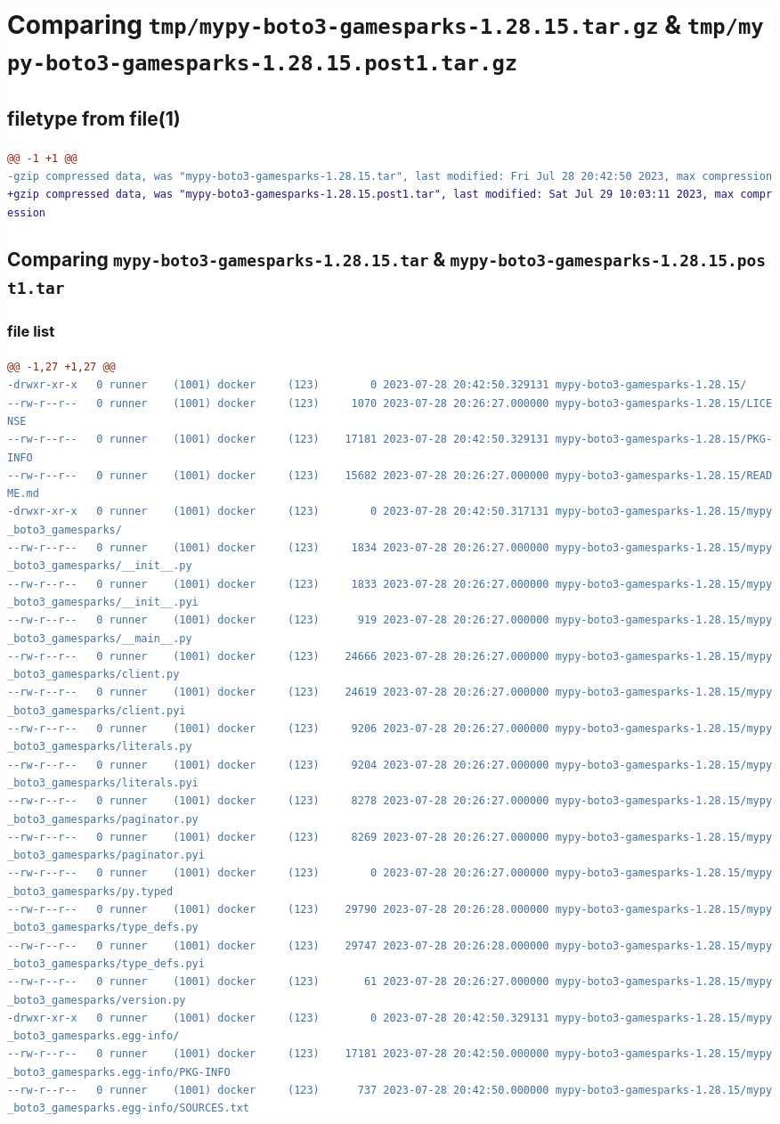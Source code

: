 # Comparing `tmp/mypy-boto3-gamesparks-1.28.15.tar.gz` & `tmp/mypy-boto3-gamesparks-1.28.15.post1.tar.gz`

## filetype from file(1)

```diff
@@ -1 +1 @@
-gzip compressed data, was "mypy-boto3-gamesparks-1.28.15.tar", last modified: Fri Jul 28 20:42:50 2023, max compression
+gzip compressed data, was "mypy-boto3-gamesparks-1.28.15.post1.tar", last modified: Sat Jul 29 10:03:11 2023, max compression
```

## Comparing `mypy-boto3-gamesparks-1.28.15.tar` & `mypy-boto3-gamesparks-1.28.15.post1.tar`

### file list

```diff
@@ -1,27 +1,27 @@
-drwxr-xr-x   0 runner    (1001) docker     (123)        0 2023-07-28 20:42:50.329131 mypy-boto3-gamesparks-1.28.15/
--rw-r--r--   0 runner    (1001) docker     (123)     1070 2023-07-28 20:26:27.000000 mypy-boto3-gamesparks-1.28.15/LICENSE
--rw-r--r--   0 runner    (1001) docker     (123)    17181 2023-07-28 20:42:50.329131 mypy-boto3-gamesparks-1.28.15/PKG-INFO
--rw-r--r--   0 runner    (1001) docker     (123)    15682 2023-07-28 20:26:27.000000 mypy-boto3-gamesparks-1.28.15/README.md
-drwxr-xr-x   0 runner    (1001) docker     (123)        0 2023-07-28 20:42:50.317131 mypy-boto3-gamesparks-1.28.15/mypy_boto3_gamesparks/
--rw-r--r--   0 runner    (1001) docker     (123)     1834 2023-07-28 20:26:27.000000 mypy-boto3-gamesparks-1.28.15/mypy_boto3_gamesparks/__init__.py
--rw-r--r--   0 runner    (1001) docker     (123)     1833 2023-07-28 20:26:27.000000 mypy-boto3-gamesparks-1.28.15/mypy_boto3_gamesparks/__init__.pyi
--rw-r--r--   0 runner    (1001) docker     (123)      919 2023-07-28 20:26:27.000000 mypy-boto3-gamesparks-1.28.15/mypy_boto3_gamesparks/__main__.py
--rw-r--r--   0 runner    (1001) docker     (123)    24666 2023-07-28 20:26:27.000000 mypy-boto3-gamesparks-1.28.15/mypy_boto3_gamesparks/client.py
--rw-r--r--   0 runner    (1001) docker     (123)    24619 2023-07-28 20:26:27.000000 mypy-boto3-gamesparks-1.28.15/mypy_boto3_gamesparks/client.pyi
--rw-r--r--   0 runner    (1001) docker     (123)     9206 2023-07-28 20:26:27.000000 mypy-boto3-gamesparks-1.28.15/mypy_boto3_gamesparks/literals.py
--rw-r--r--   0 runner    (1001) docker     (123)     9204 2023-07-28 20:26:27.000000 mypy-boto3-gamesparks-1.28.15/mypy_boto3_gamesparks/literals.pyi
--rw-r--r--   0 runner    (1001) docker     (123)     8278 2023-07-28 20:26:27.000000 mypy-boto3-gamesparks-1.28.15/mypy_boto3_gamesparks/paginator.py
--rw-r--r--   0 runner    (1001) docker     (123)     8269 2023-07-28 20:26:27.000000 mypy-boto3-gamesparks-1.28.15/mypy_boto3_gamesparks/paginator.pyi
--rw-r--r--   0 runner    (1001) docker     (123)        0 2023-07-28 20:26:27.000000 mypy-boto3-gamesparks-1.28.15/mypy_boto3_gamesparks/py.typed
--rw-r--r--   0 runner    (1001) docker     (123)    29790 2023-07-28 20:26:28.000000 mypy-boto3-gamesparks-1.28.15/mypy_boto3_gamesparks/type_defs.py
--rw-r--r--   0 runner    (1001) docker     (123)    29747 2023-07-28 20:26:28.000000 mypy-boto3-gamesparks-1.28.15/mypy_boto3_gamesparks/type_defs.pyi
--rw-r--r--   0 runner    (1001) docker     (123)       61 2023-07-28 20:26:27.000000 mypy-boto3-gamesparks-1.28.15/mypy_boto3_gamesparks/version.py
-drwxr-xr-x   0 runner    (1001) docker     (123)        0 2023-07-28 20:42:50.329131 mypy-boto3-gamesparks-1.28.15/mypy_boto3_gamesparks.egg-info/
--rw-r--r--   0 runner    (1001) docker     (123)    17181 2023-07-28 20:42:50.000000 mypy-boto3-gamesparks-1.28.15/mypy_boto3_gamesparks.egg-info/PKG-INFO
--rw-r--r--   0 runner    (1001) docker     (123)      737 2023-07-28 20:42:50.000000 mypy-boto3-gamesparks-1.28.15/mypy_boto3_gamesparks.egg-info/SOURCES.txt
```